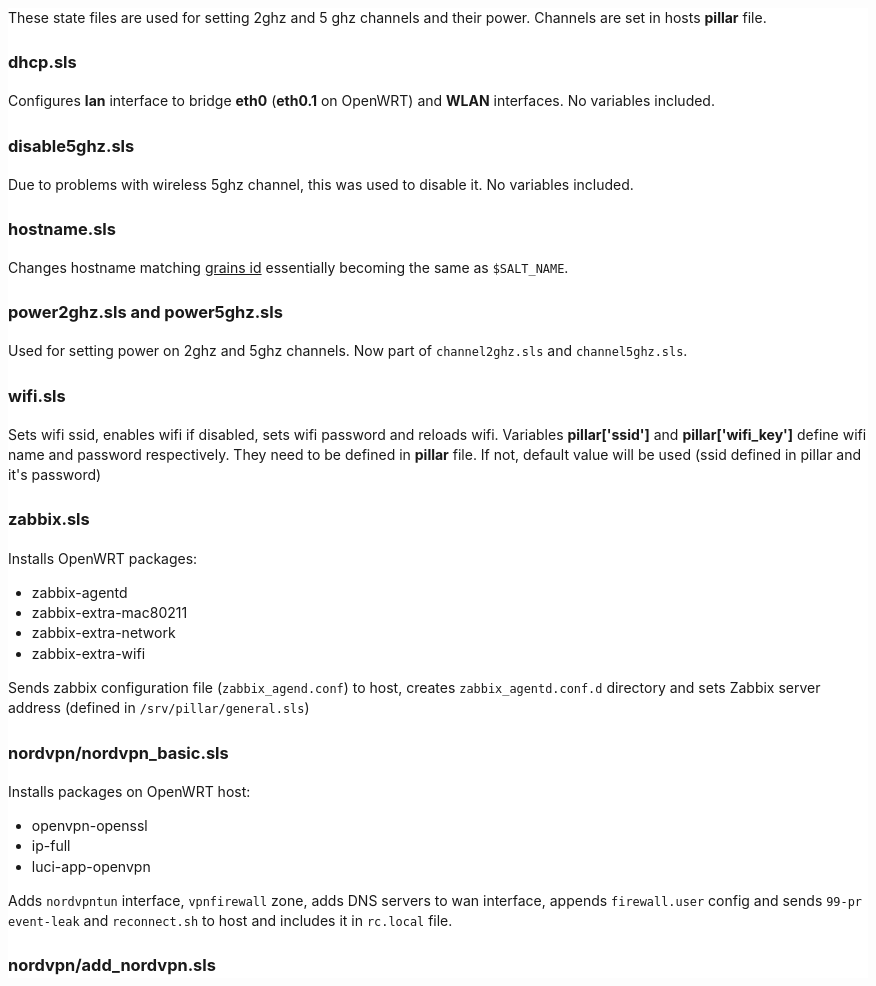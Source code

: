 These state files are used for setting 2ghz and 5 ghz channels and their power. Channels are set in hosts **pillar** file.

### dhcp.sls

Configures **lan** interface to bridge **eth0** (**eth0.1** on OpenWRT) and **WLAN** interfaces. No variables included.

### disable5ghz.sls

Due to problems with wireless 5ghz channel, this was used to disable it. No variables included.

### hostname.sls

Changes hostname matching [grains id](https://docs.saltstack.com/en/latest/topics/grains/) essentially becoming the same as `$SALT_NAME`.

### power2ghz.sls and power5ghz.sls

Used for setting power on 2ghz and 5ghz channels. Now part of `channel2ghz.sls` and `channel5ghz.sls`.

### wifi.sls

Sets wifi ssid, enables wifi if disabled, sets wifi password and reloads wifi. Variables **pillar['ssid']** and **pillar['wifi_key']** define wifi name and password respectively. They need to be defined in **pillar** file. If not, default value will be used (ssid defined in pillar and it's password)

### zabbix.sls

Installs OpenWRT packages:

* zabbix-agentd
* zabbix-extra-mac80211
* zabbix-extra-network
* zabbix-extra-wifi

Sends zabbix configuration file (`zabbix_agend.conf`) to host, creates `zabbix_agentd.conf.d` directory and sets Zabbix server address (defined in `/srv/pillar/general.sls`)

### nordvpn/nordvpn_basic.sls

Installs packages on OpenWRT host:

* openvpn-openssl
* ip-full
* luci-app-openvpn

Adds `nordvpntun` interface, `vpnfirewall` zone, adds DNS servers to wan interface, appends `firewall.user` config and sends `99-prevent-leak` and `reconnect.sh` to host and includes it in `rc.local` file.

### nordvpn/add_nordvpn.sls

